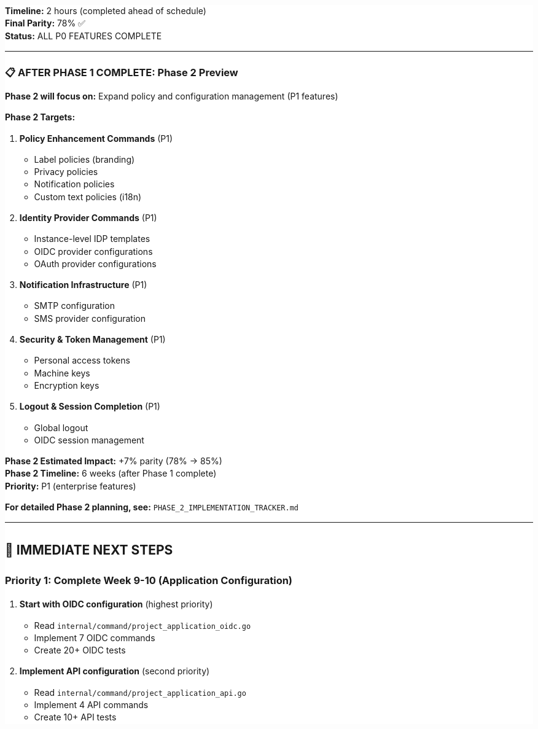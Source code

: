 **Timeline:** 2 hours (completed ahead of schedule)  
**Final Parity:** 78% ✅  
**Status:** ALL P0 FEATURES COMPLETE

---

### 📋 AFTER PHASE 1 COMPLETE: Phase 2 Preview

**Phase 2 will focus on:** Expand policy and configuration management (P1 features)

**Phase 2 Targets:**
1. **Policy Enhancement Commands** (P1)
   - Label policies (branding)
   - Privacy policies
   - Notification policies
   - Custom text policies (i18n)

2. **Identity Provider Commands** (P1)
   - Instance-level IDP templates
   - OIDC provider configurations
   - OAuth provider configurations

3. **Notification Infrastructure** (P1)
   - SMTP configuration
   - SMS provider configuration

4. **Security & Token Management** (P1)
   - Personal access tokens
   - Machine keys
   - Encryption keys

5. **Logout & Session Completion** (P1)
   - Global logout
   - OIDC session management

**Phase 2 Estimated Impact:** +7% parity (78% → 85%)  
**Phase 2 Timeline:** 6 weeks (after Phase 1 complete)  
**Priority:** P1 (enterprise features)

**For detailed Phase 2 planning, see:** `PHASE_2_IMPLEMENTATION_TRACKER.md`

---

## 🎯 IMMEDIATE NEXT STEPS

### Priority 1: Complete Week 9-10 (Application Configuration)
1. **Start with OIDC configuration** (highest priority)
   - Read `internal/command/project_application_oidc.go`
   - Implement 7 OIDC commands
   - Create 20+ OIDC tests

2. **Implement API configuration** (second priority)
   - Read `internal/command/project_application_api.go`
   - Implement 4 API commands
   - Create 10+ API tests
